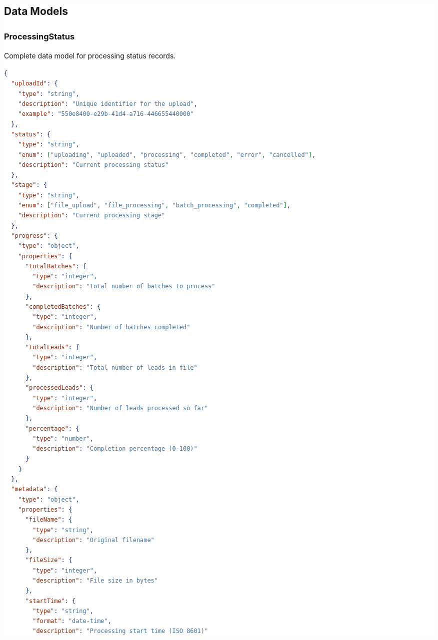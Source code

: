 ## Data Models

### ProcessingStatus

Complete data model for processing status records.

```json
{
  "uploadId": {
    "type": "string",
    "description": "Unique identifier for the upload",
    "example": "550e8400-e29b-41d4-a716-446655440000"
  },
  "status": {
    "type": "string",
    "enum": ["uploading", "uploaded", "processing", "completed", "error", "cancelled"],
    "description": "Current processing status"
  },
  "stage": {
    "type": "string",
    "enum": ["file_upload", "file_processing", "batch_processing", "completed"],
    "description": "Current processing stage"
  },
  "progress": {
    "type": "object",
    "properties": {
      "totalBatches": {
        "type": "integer",
        "description": "Total number of batches to process"
      },
      "completedBatches": {
        "type": "integer",
        "description": "Number of batches completed"
      },
      "totalLeads": {
        "type": "integer",
        "description": "Total number of leads in file"
      },
      "processedLeads": {
        "type": "integer",
        "description": "Number of leads processed so far"
      },
      "percentage": {
        "type": "number",
        "description": "Completion percentage (0-100)"
      }
    }
  },
  "metadata": {
    "type": "object",
    "properties": {
      "fileName": {
        "type": "string",
        "description": "Original filename"
      },
      "fileSize": {
        "type": "integer",
        "description": "File size in bytes"
      },
      "startTime": {
        "type": "string",
        "format": "date-time",
        "description": "Processing start time (ISO 8601)"
```